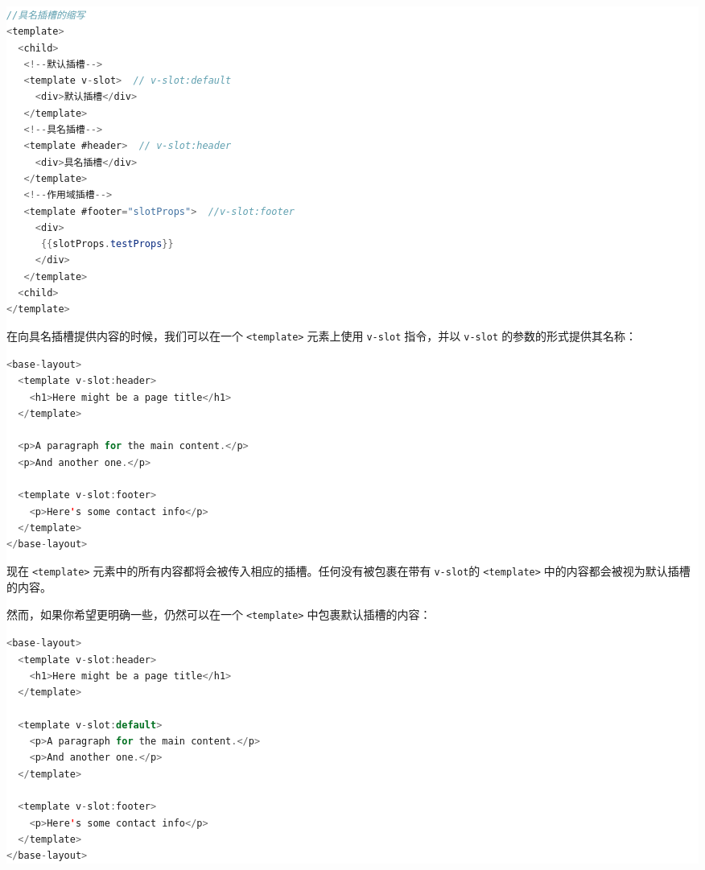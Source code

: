 ```java
//具名插槽的缩写
<template>
  <child>
   <!--默认插槽-->
   <template v-slot>  // v-slot:default
     <div>默认插槽</div>
   </template>
   <!--具名插槽-->
   <template #header>  // v-slot:header
     <div>具名插槽</div>
   </template>
   <!--作用域插槽-->
   <template #footer="slotProps">  //v-slot:footer
     <div>
      {{slotProps.testProps}}
     </div>
   </template>
  <child>
</template>
```


在向具名插槽提供内容的时候，我们可以在一个 `<template>` 元素上使用 `v-slot` 指令，并以 `v-slot` 的参数的形式提供其名称：

```java
<base-layout>
  <template v-slot:header>
    <h1>Here might be a page title</h1>
  </template>

  <p>A paragraph for the main content.</p>
  <p>And another one.</p>

  <template v-slot:footer>
    <p>Here's some contact info</p>
  </template>
</base-layout>
```


现在 `<template>` 元素中的所有内容都将会被传入相应的插槽。任何没有被包裹在带有 `v-slot`的 `<template>` 中的内容都会被视为默认插槽的内容。

然而，如果你希望更明确一些，仍然可以在一个 `<template>` 中包裹默认插槽的内容：

```java
<base-layout>
  <template v-slot:header>
    <h1>Here might be a page title</h1>
  </template>

  <template v-slot:default>
    <p>A paragraph for the main content.</p>
    <p>And another one.</p>
  </template>

  <template v-slot:footer>
    <p>Here's some contact info</p>
  </template>
</base-layout>
```
